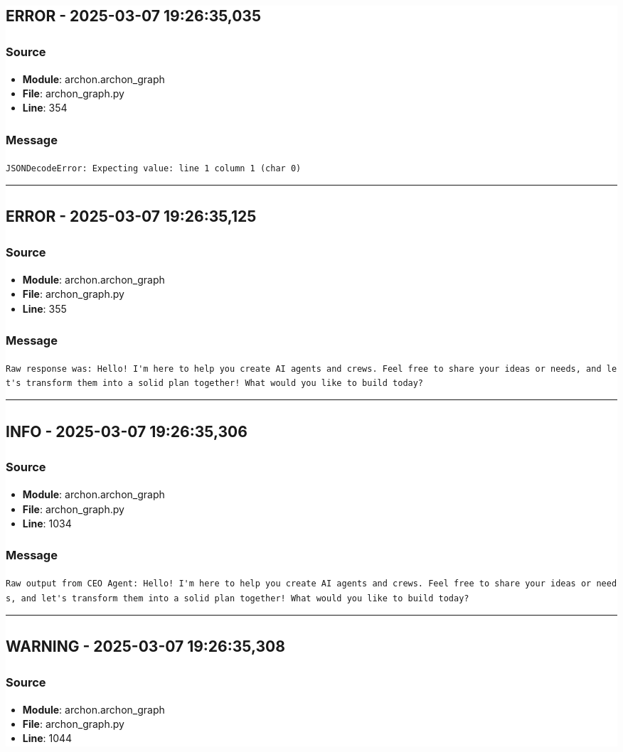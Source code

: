 
## ERROR - 2025-03-07 19:26:35,035
### Source
- **Module**: archon.archon_graph
- **File**: archon_graph.py
- **Line**: 354

### Message
```
JSONDecodeError: Expecting value: line 1 column 1 (char 0)
```

---

## ERROR - 2025-03-07 19:26:35,125
### Source
- **Module**: archon.archon_graph
- **File**: archon_graph.py
- **Line**: 355

### Message
```
Raw response was: Hello! I'm here to help you create AI agents and crews. Feel free to share your ideas or needs, and let's transform them into a solid plan together! What would you like to build today?
```

---

## INFO - 2025-03-07 19:26:35,306
### Source
- **Module**: archon.archon_graph
- **File**: archon_graph.py
- **Line**: 1034

### Message
```
Raw output from CEO Agent: Hello! I'm here to help you create AI agents and crews. Feel free to share your ideas or needs, and let's transform them into a solid plan together! What would you like to build today?
```

---

## WARNING - 2025-03-07 19:26:35,308
### Source
- **Module**: archon.archon_graph
- **File**: archon_graph.py
- **Line**: 1044
